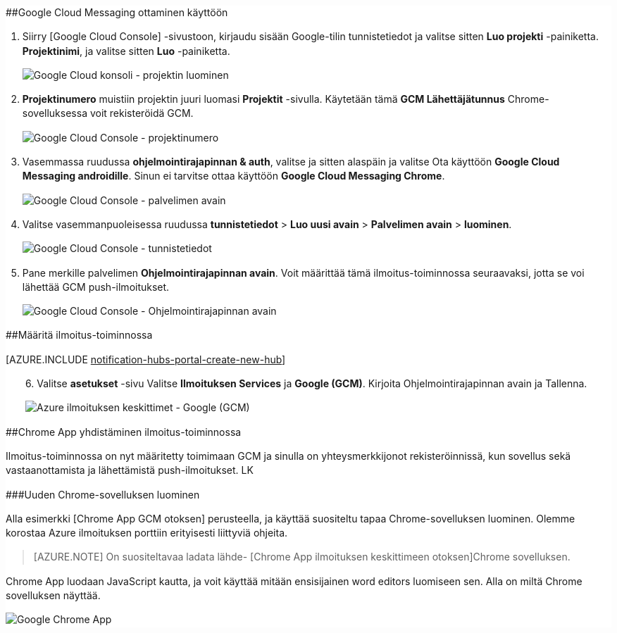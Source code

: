 ##<a id="register"></a>Google Cloud Messaging ottaminen käyttöön

1. Siirry [Google Cloud Console] -sivustoon, kirjaudu sisään Google-tilin tunnistetiedot ja valitse sitten **Luo projekti** -painiketta. **Projektinimi**, ja valitse sitten **Luo** -painiketta.

    ![Google Cloud konsoli - projektin luominen][1]

2. **Projektinumero** muistiin projektin juuri luomasi **Projektit** -sivulla. Käytetään tämä **GCM Lähettäjätunnus** Chrome-sovelluksessa voit rekisteröidä GCM.

    ![Google Cloud Console - projektinumero][2]

3. Vasemmassa ruudussa **ohjelmointirajapinnan & auth**, valitse ja sitten alaspäin ja valitse Ota käyttöön **Google Cloud Messaging androidille**. Sinun ei tarvitse ottaa käyttöön **Google Cloud Messaging Chrome**.

    ![Google Cloud Console - palvelimen avain][3]

4. Valitse vasemmanpuoleisessa ruudussa **tunnistetiedot** > **Luo uusi avain** > **Palvelimen avain** > **luominen**.

    ![Google Cloud Console - tunnistetiedot][4]

5. Pane merkille palvelimen **Ohjelmointirajapinnan avain**. Voit määrittää tämä ilmoitus-toiminnossa seuraavaksi, jotta se voi lähettää GCM push-ilmoitukset.

    ![Google Cloud Console - Ohjelmointirajapinnan avain][5]

##<a id="configure-hub"></a>Määritä ilmoitus-toiminnossa

[AZURE.INCLUDE [notification-hubs-portal-create-new-hub](../../includes/notification-hubs-portal-create-new-hub.md)]


&emsp;&emsp;6. Valitse **asetukset** -sivu Valitse **Ilmoituksen Services** ja **Google (GCM)**. Kirjoita Ohjelmointirajapinnan avain ja Tallenna.

&emsp;&emsp;![Azure ilmoituksen keskittimet - Google (GCM)](./media/notification-hubs-android-get-started/notification-hubs-gcm-api.png)

##<a id="connect-app"></a>Chrome App yhdistäminen ilmoitus-toiminnossa

Ilmoitus-toiminnossa on nyt määritetty toimimaan GCM ja sinulla on yhteysmerkkijonot rekisteröinnissä, kun sovellus sekä vastaanottamista ja lähettämistä push-ilmoitukset. LK

###<a name="create-a-new-chrome-app"></a>Uuden Chrome-sovelluksen luominen

Alla esimerkki [Chrome App GCM otoksen] perusteella, ja käyttää suositeltu tapaa Chrome-sovelluksen luominen. Olemme korostaa Azure ilmoituksen porttiin erityisesti liittyviä ohjeita. 

>[AZURE.NOTE] On suositeltavaa ladata lähde- [Chrome App ilmoituksen keskittimeen otoksen]Chrome sovelluksen.

Chrome App luodaan JavaScript kautta, ja voit käyttää mitään ensisijainen word editors luomiseen sen. Alla on miltä Chrome sovelluksen näyttää.

![Google Chrome App][15]


[1]: ./media/notification-hubs-chrome-get-started/GoogleConsoleCreateProject.PNG
[2]: ./media/notification-hubs-chrome-get-started/GoogleProjectNumber.png
[3]: ./media/notification-hubs-chrome-get-started/EnableGCM.png
[4]: ./media/notification-hubs-chrome-get-started/CreateServerKey.png
[5]: ./media/notification-hubs-chrome-get-started/ServerKey.png
[6]: ./media/notification-hubs-chrome-get-started/CreateNH.png
[7]: ./media/notification-hubs-chrome-get-started/NHNamespace.png
[8]: ./media/notification-hubs-chrome-get-started/NamespaceConfigure.png
[9]: ./media/notification-hubs-chrome-get-started/NHConfigure.png
[10]: ./media/notification-hubs-chrome-get-started/NHConfigureGCM.png
[11]: ./media/notification-hubs-chrome-get-started/NHDashboard.png
[12]: ./media/notification-hubs-chrome-get-started/NHConnString.png
[13]: ./media/notification-hubs-chrome-get-started/ChromeNotification.png
[14]: ./media/notification-hubs-chrome-get-started/ChromeNotificationWindow.png
[15]: ./media/notification-hubs-chrome-get-started/ChromeApp.png
[16]: ./media/notification-hubs-chrome-get-started/ChromeExtensions.png
[17]: ./media/notification-hubs-chrome-get-started/ChromeLoadExtension.png
[18]: ./media/notification-hubs-chrome-get-started/ChromeAppLoaded.png
[19]: ./media/notification-hubs-chrome-get-started/ChromeAppGCM.png
[20]: ./media/notification-hubs-chrome-get-started/ChromeAppNH.png
[21]: ./media/notification-hubs-chrome-get-started/FinalFolderView.png
[Chrome App ilmoituksen keskittimeen malli]: https://github.com/Azure/azure-notificationhubs-samples/tree/master/PushToChromeApps
[Google Cloud konsoli]: http://cloud.google.com/console
[Azure Classic Portal]: https://manage.windowsazure.com/
[Ilmoitus keskittimet yleiskatsaus]: notification-hubs-push-notification-overview.md
[Chrome-sovellusten yleiskatsaus]: https://developer.chrome.com/apps/about_apps
[Chrome App GCM malli]: https://github.com/GoogleChrome/chrome-app-samples/tree/master/samples/gcm-notifications
[Installable Web Apps]: https://developers.google.com/chrome/apps/docs/
[Chrome-sovellusten Mobile]: https://developer.chrome.com/apps/chrome_apps_on_mobile
[Luo rekisteröinti NH REST-Ohjelmointirajapinnalla]: http://msdn.microsoft.com/library/azure/dn223265.aspx
[salauksen js-kirjasto]: http://code.google.com/p/crypto-js/
[GCM with Chrome Apps]: https://developer.chrome.com/apps/cloudMessaging
[Google Cloud Messaging Chromessa]: https://developer.chrome.com/apps/cloudMessagingV1
[Azure ilmoituksen keskittimet Ilmoita käyttäjille]: notification-hubs-aspnet-backend-windows-dotnet-wns-notification.md
[Uutisia Azure ilmoituksen keskittimet]: notification-hubs-windows-notification-dotnet-push-xplat-segmented-wns.md
